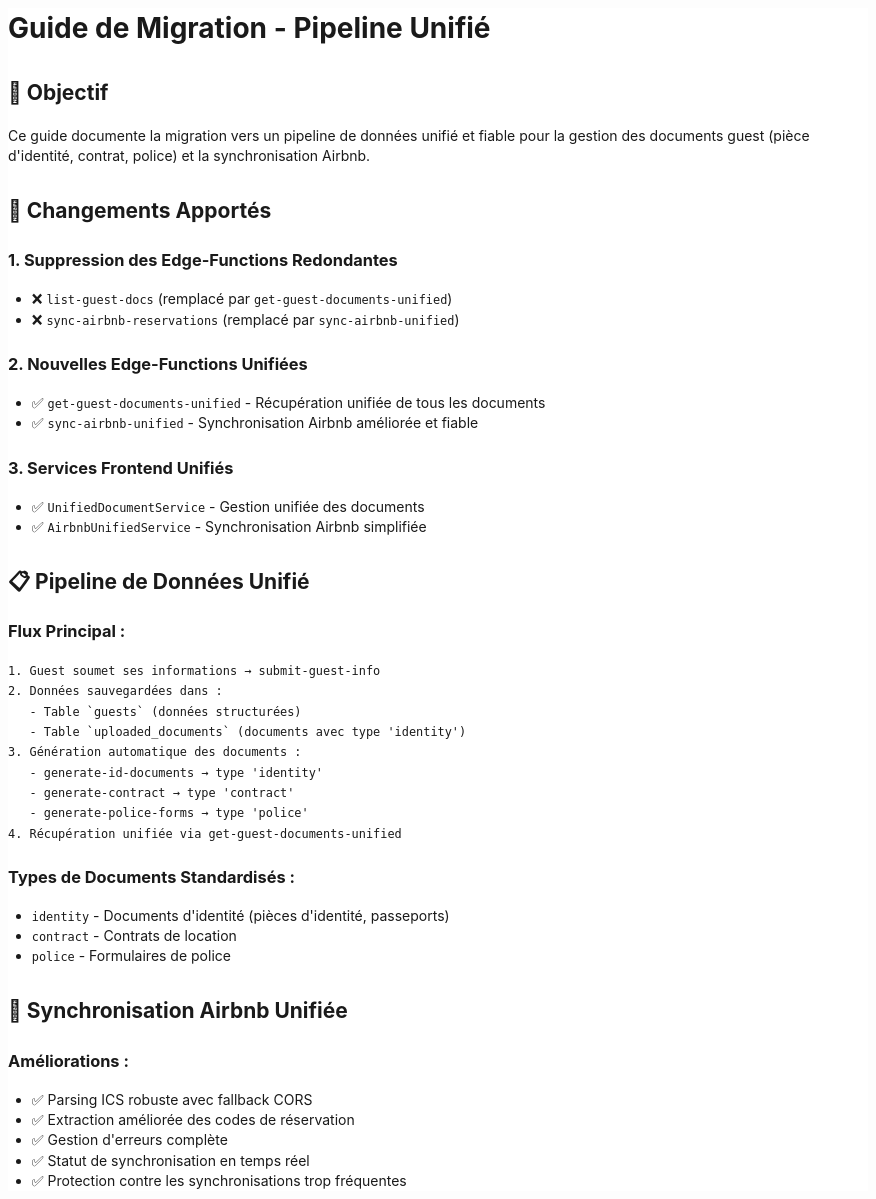 # Guide de Migration - Pipeline Unifié

## 🎯 Objectif
Ce guide documente la migration vers un pipeline de données unifié et fiable pour la gestion des documents guest (pièce d'identité, contrat, police) et la synchronisation Airbnb.

## 🔧 Changements Apportés

### 1. **Suppression des Edge-Functions Redondantes**
- ❌ `list-guest-docs` (remplacé par `get-guest-documents-unified`)
- ❌ `sync-airbnb-reservations` (remplacé par `sync-airbnb-unified`)

### 2. **Nouvelles Edge-Functions Unifiées**
- ✅ `get-guest-documents-unified` - Récupération unifiée de tous les documents
- ✅ `sync-airbnb-unified` - Synchronisation Airbnb améliorée et fiable

### 3. **Services Frontend Unifiés**
- ✅ `UnifiedDocumentService` - Gestion unifiée des documents
- ✅ `AirbnbUnifiedService` - Synchronisation Airbnb simplifiée

## 📋 Pipeline de Données Unifié

### **Flux Principal :**
```
1. Guest soumet ses informations → submit-guest-info
2. Données sauvegardées dans :
   - Table `guests` (données structurées)
   - Table `uploaded_documents` (documents avec type 'identity')
3. Génération automatique des documents :
   - generate-id-documents → type 'identity'
   - generate-contract → type 'contract'  
   - generate-police-forms → type 'police'
4. Récupération unifiée via get-guest-documents-unified
```

### **Types de Documents Standardisés :**
- `identity` - Documents d'identité (pièces d'identité, passeports)
- `contract` - Contrats de location
- `police` - Formulaires de police

## 🔄 Synchronisation Airbnb Unifiée

### **Améliorations :**
- ✅ Parsing ICS robuste avec fallback CORS
- ✅ Extraction améliorée des codes de réservation
- ✅ Gestion d'erreurs complète
- ✅ Statut de synchronisation en temps réel
- ✅ Protection contre les synchronisations trop fréquentes
